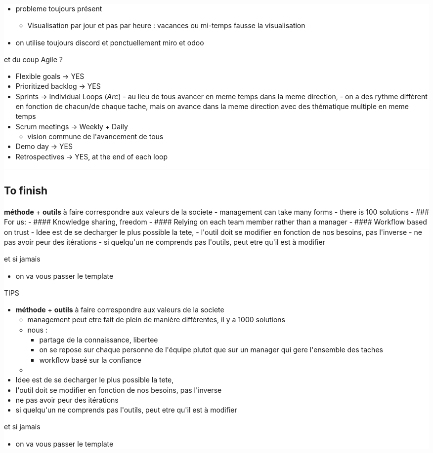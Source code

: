 - probleme toujours présent
	- Visualisation par jour et pas par heure : vacances ou mi-temps fausse la visualisation

- on utilise toujours discord et ponctuellement miro et odoo 

et du coup Agile ? 
- Flexible goals  -> YES
- Prioritized backlog -> YES
- Sprints -> Individual Loops (*Arc*)
		- au lieu de tous avancer en meme temps dans la meme direction, 
		- on a des rythme différent en fonction de chacun/de chaque tache, mais on avance dans la meme direction avec des thématique multiple en meme temps 
- Scrum meetings -> Weekly + Daily
	- vision commune de l'avancement de tous 
- Demo day -> YES
- Retrospectives -> YES, at the end of each loop

---
## To finish 
**méthode** + **outils** à faire correspondre aux valeurs de la societe
	- management can take many forms -  there is 100 solutions 
	- ### For us:
    - #### Knowledge sharing, freedom
    - #### Relying on each team member rather than a manager
    - #### Workflow based on trust
	- Idee est de se decharger le plus possible la tete, 
	- l'outil doit se modifier en fonction de nos besoins, pas l'inverse
	- ne pas avoir peur des itérations
	- si quelqu'un ne comprends pas l'outils, peut etre qu'il est à modifier 

et si jamais 
- on va vous passer le template

TIPS 
- **méthode** + **outils** à faire correspondre aux valeurs de la societe
	- management peut etre fait de plein de manière différentes, il y a 1000 solutions 
	- nous : 
		- partage de la connaissance, libertee
		- on se repose sur chaque personne de l'équipe plutot que sur un manager qui gere l'ensemble des taches
		- workflow basé sur la confiance
	-
- Idee est de se decharger le plus possible la tete, 
- l'outil doit se modifier en fonction de nos besoins, pas l'inverse
- ne pas avoir peur des itérations
- si quelqu'un ne comprends pas l'outils, peut etre qu'il est à modifier 

et si jamais 

- on va vous passer le template

